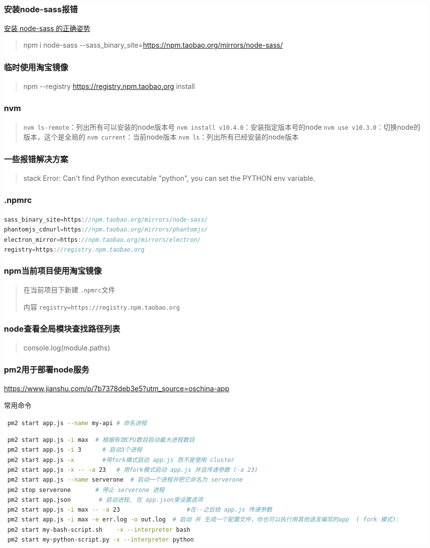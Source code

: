### 安装node-sass报错

[安装 node-sass 的正确姿势](https://github.com/lmk123/blog/issues/28)

> npm i node-sass --sass_binary_site=https://npm.taobao.org/mirrors/node-sass/

### 临时使用淘宝镜像

> npm --registry https://registry.npm.taobao.org install

### nvm

> `nvm ls-remote`：列出所有可以安装的node版本号
> `nvm install v10.4.0`：安装指定版本号的node
> `nvm use v10.3.0`：切换node的版本，这个是全局的
> `nvm current`：当前node版本
> `nvm ls`：列出所有已经安装的node版本

### 一些报错解决方案

> stack Error: Can't find Python executable "python", you can set the PYTHON env variable.

### .npmrc

```js
sass_binary_site=https://npm.taobao.org/mirrors/node-sass/
phantomjs_cdnurl=https://npm.taobao.org/mirrors/phantomjs/
electron_mirror=https://npm.taobao.org/mirrors/electron/
registry=https://registry.npm.taobao.org
```

### npm当前项目使用淘宝镜像

> 在当前项目下新建 `.npmrc`文件
>
> 内容 `registry=https://registry.npm.taobao.org`  

### node查看全局模块查找路径列表

> console.log(module.paths)

### pm2用于部署node服务

https://www.jianshu.com/p/7b7378deb3e5?utm_source=oschina-app

常用命令

```bash
 pm2 start app.js --name my-api # 命名进程
```

```bash
 pm2 start app.js -i max  # 根据有效CPU数目启动最大进程数目
 pm2 start app.js -i 3      # 启动3个进程
 pm2 start app.js -x        #用fork模式启动 app.js 而不是使用 cluster
 pm2 start app.js -x -- -a 23   # 用fork模式启动 app.js 并且传递参数 (-a 23)
 pm2 start app.js --name serverone  # 启动一个进程并把它命名为 serverone
 pm2 stop serverone       # 停止 serverone 进程
 pm2 start app.json        # 启动进程, 在 app.json里设置选项
 pm2 start app.js -i max -- -a 23                   #在--之后给 app.js 传递参数
 pm2 start app.js -i max -e err.log -o out.log  # 启动 并 生成一个配置文件，你也可以执行用其他语言编写的app  ( fork 模式):
 pm2 start my-bash-script.sh    -x --interpreter bash
 pm2 start my-python-script.py -x --interpreter python

```
